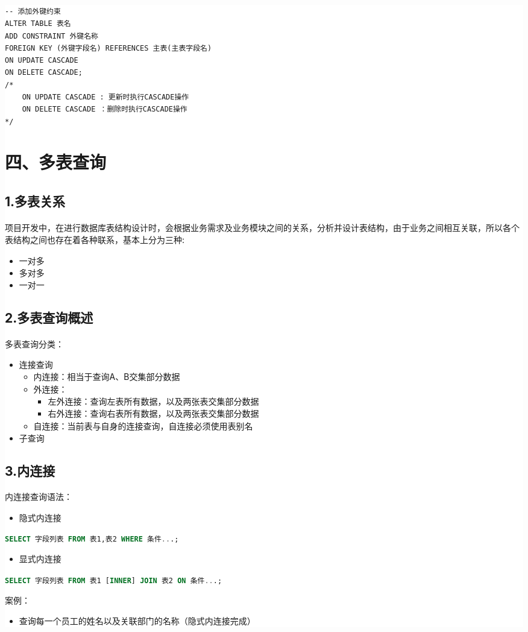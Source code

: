 ```mysql
-- 添加外键约束
ALTER TABLE 表名 
ADD CONSTRAINT 外键名称 
FOREIGN KEY (外键字段名) REFERENCES 主表(主表字段名)
ON UPDATE CASCADE
ON DELETE CASCADE;
/*
    ON UPDATE CASCADE : 更新时执行CASCADE操作
    ON DELETE CASCADE ：删除时执行CASCADE操作
*/
```

# 四、多表查询

## 1.多表关系

​	项目开发中，在进行数据库表结构设计时，会根据业务需求及业务模块之间的关系，分析并设计表结构，由于业务之间相互关联，所以各个表结构之间也存在着各种联系，基本上分为三种:

- 一对多
- 多对多
- 一对一

## 2.多表查询概述

多表查询分类：

- 连接查询
  - 内连接：相当于查询A、B交集部分数据
  - 外连接：
    - 左外连接：查询左表所有数据，以及两张表交集部分数据
    - 右外连接：查询右表所有数据，以及两张表交集部分数据
  - 自连接：当前表与自身的连接查询，自连接必须使用表别名
- 子查询

## 3.内连接

内连接查询语法：

- 隐式内连接

```sql
SELECT 字段列表 FROM 表1,表2 WHERE 条件...;
```

- 显式内连接

```sql
SELECT 字段列表 FROM 表1 [INNER] JOIN 表2 ON 条件...;
```

案例：

- 查询每一个员工的姓名以及关联部门的名称（隐式内连接完成）
